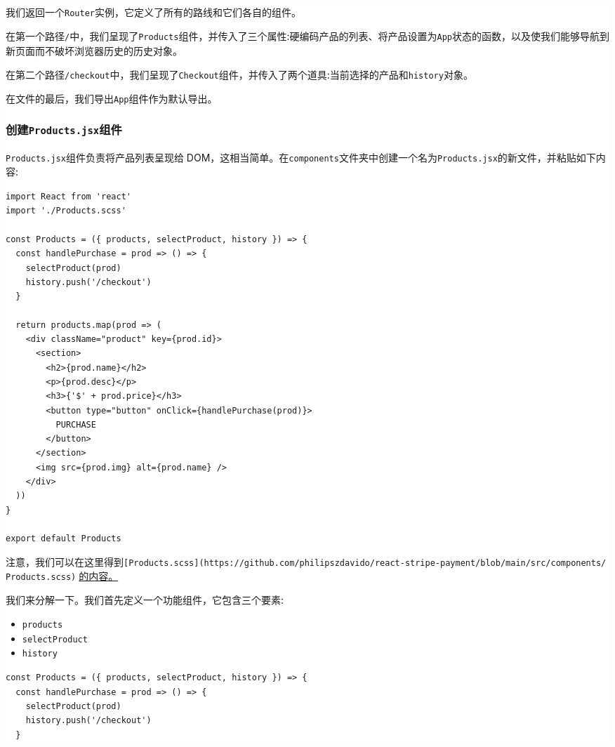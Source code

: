 我们返回一个`Router`实例，它定义了所有的路线和它们各自的组件。

在第一个路径`/`中，我们呈现了`Products`组件，并传入了三个属性:硬编码产品的列表、将产品设置为`App`状态的函数，以及使我们能够导航到新页面而不破坏浏览器历史的历史对象。

在第二个路径`/checkout`中，我们呈现了`Checkout`组件，并传入了两个道具:当前选择的产品和`history`对象。

在文件的最后，我们导出`App`组件作为默认导出。

### 创建`Products.jsx`组件

`Products.jsx`组件负责将产品列表呈现给 DOM，这相当简单。在`components`文件夹中创建一个名为`Products.jsx`的新文件，并粘贴如下内容:

```
import React from 'react'
import './Products.scss'

const Products = ({ products, selectProduct, history }) => {
  const handlePurchase = prod => () => {
    selectProduct(prod)
    history.push('/checkout')
  }

  return products.map(prod => (
    <div className="product" key={prod.id}>
      <section>
        <h2>{prod.name}</h2>
        <p>{prod.desc}</p>
        <h3>{'$' + prod.price}</h3>
        <button type="button" onClick={handlePurchase(prod)}>
          PURCHASE
        </button>
      </section>
      <img src={prod.img} alt={prod.name} />
    </div>
  ))
}

export default Products

```

注意，我们可以在这里得到`[Products.scss](https://github.com/philipszdavido/react-stripe-payment/blob/main/src/components/Products.scss)` [的内容。](https://github.com/philipszdavido/react-stripe-payment/blob/main/src/components/Products.scss)

我们来分解一下。我们首先定义一个功能组件，它包含三个要素:

*   `products`
*   `selectProduct`
*   `history`

```
const Products = ({ products, selectProduct, history }) => {
  const handlePurchase = prod => () => {
    selectProduct(prod)
    history.push('/checkout')
  }

```
